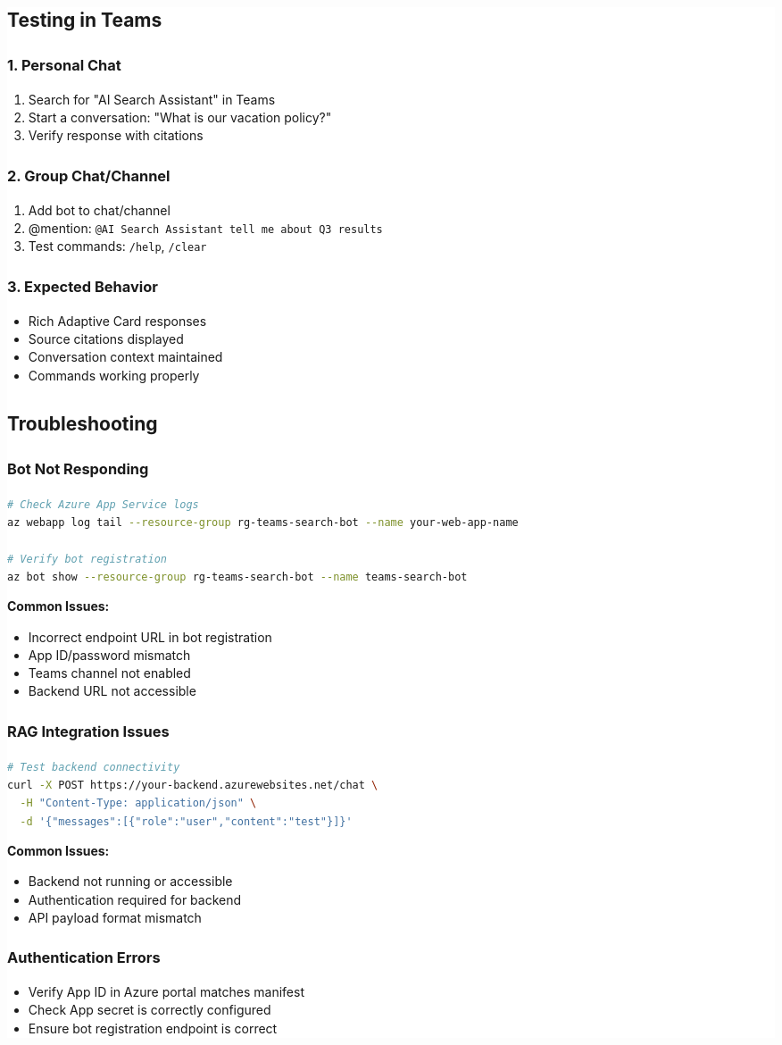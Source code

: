 ## Testing in Teams

### 1. Personal Chat
1. Search for "AI Search Assistant" in Teams
2. Start a conversation: "What is our vacation policy?"
3. Verify response with citations

### 2. Group Chat/Channel
1. Add bot to chat/channel
2. @mention: `@AI Search Assistant tell me about Q3 results`
3. Test commands: `/help`, `/clear`

### 3. Expected Behavior
- Rich Adaptive Card responses
- Source citations displayed
- Conversation context maintained
- Commands working properly

## Troubleshooting

### Bot Not Responding
```bash
# Check Azure App Service logs
az webapp log tail --resource-group rg-teams-search-bot --name your-web-app-name

# Verify bot registration
az bot show --resource-group rg-teams-search-bot --name teams-search-bot
```

**Common Issues:**
- Incorrect endpoint URL in bot registration
- App ID/password mismatch
- Teams channel not enabled
- Backend URL not accessible

### RAG Integration Issues
```bash
# Test backend connectivity
curl -X POST https://your-backend.azurewebsites.net/chat \
  -H "Content-Type: application/json" \
  -d '{"messages":[{"role":"user","content":"test"}]}'
```

**Common Issues:**
- Backend not running or accessible
- Authentication required for backend
- API payload format mismatch

### Authentication Errors
- Verify App ID in Azure portal matches manifest
- Check App secret is correctly configured
- Ensure bot registration endpoint is correct
